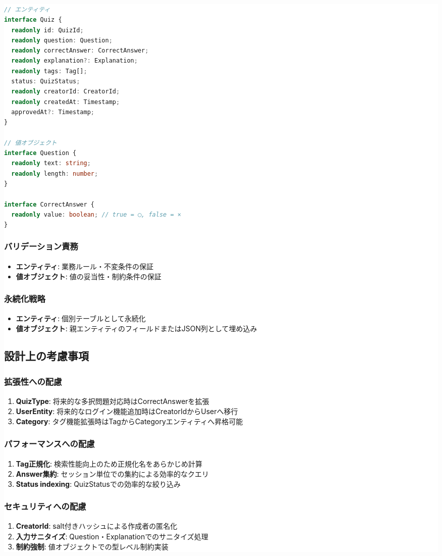 ```typescript
// エンティティ
interface Quiz {
  readonly id: QuizId;
  readonly question: Question;
  readonly correctAnswer: CorrectAnswer;
  readonly explanation?: Explanation;
  readonly tags: Tag[];
  status: QuizStatus;
  readonly creatorId: CreatorId;
  readonly createdAt: Timestamp;
  approvedAt?: Timestamp;
}

// 値オブジェクト
interface Question {
  readonly text: string;
  readonly length: number;
}

interface CorrectAnswer {
  readonly value: boolean; // true = ◯, false = ×
}
```

### バリデーション責務

- **エンティティ**: 業務ルール・不変条件の保証
- **値オブジェクト**: 値の妥当性・制約条件の保証

### 永続化戦略

- **エンティティ**: 個別テーブルとして永続化
- **値オブジェクト**: 親エンティティのフィールドまたはJSON列として埋め込み

## 設計上の考慮事項

### 拡張性への配慮

1. **QuizType**: 将来的な多択問題対応時はCorrectAnswerを拡張
2. **UserEntity**: 将来的なログイン機能追加時はCreatorIdからUserへ移行
3. **Category**: タグ機能拡張時はTagからCategoryエンティティへ昇格可能

### パフォーマンスへの配慮

1. **Tag正規化**: 検索性能向上のため正規化名をあらかじめ計算
2. **Answer集約**: セッション単位での集約による効率的なクエリ
3. **Status indexing**: QuizStatusでの効率的な絞り込み

### セキュリティへの配慮

1. **CreatorId**: salt付きハッシュによる作成者の匿名化
2. **入力サニタイズ**: Question・Explanationでのサニタイズ処理
3. **制約強制**: 値オブジェクトでの型レベル制約実装
